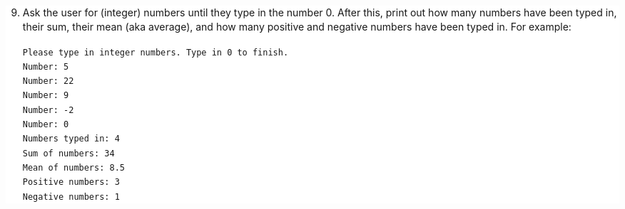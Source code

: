 9. Ask the user for (integer) numbers until they type in the number 0. After this, print out how many numbers have been typed in, their sum, their mean (aka average), and how many positive and negative numbers have been typed in. For example:

   ```text
   Please type in integer numbers. Type in 0 to finish.
   Number: 5
   Number: 22
   Number: 9
   Number: -2
   Number: 0
   Numbers typed in: 4
   Sum of numbers: 34
   Mean of numbers: 8.5
   Positive numbers: 3
   Negative numbers: 1
   ```
